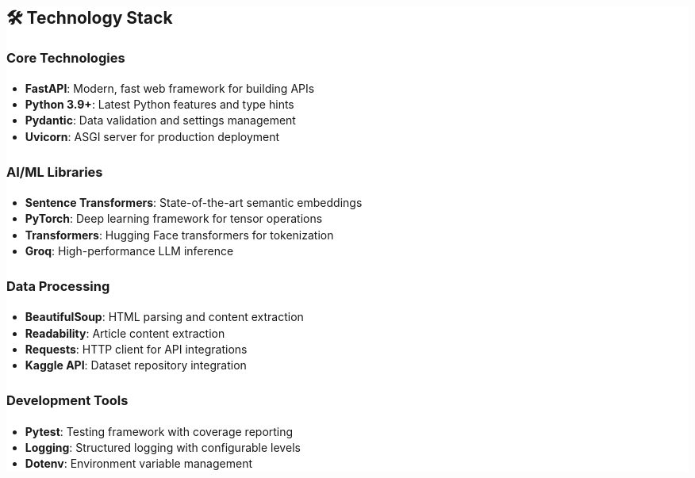 ## 🛠️ Technology Stack

### **Core Technologies**
- **FastAPI**: Modern, fast web framework for building APIs
- **Python 3.9+**: Latest Python features and type hints
- **Pydantic**: Data validation and settings management
- **Uvicorn**: ASGI server for production deployment

### **AI/ML Libraries**
- **Sentence Transformers**: State-of-the-art semantic embeddings
- **PyTorch**: Deep learning framework for tensor operations
- **Transformers**: Hugging Face transformers for tokenization
- **Groq**: High-performance LLM inference

### **Data Processing**
- **BeautifulSoup**: HTML parsing and content extraction
- **Readability**: Article content extraction
- **Requests**: HTTP client for API integrations
- **Kaggle API**: Dataset repository integration

### **Development Tools**
- **Pytest**: Testing framework with coverage reporting
- **Logging**: Structured logging with configurable levels
- **Dotenv**: Environment variable management
